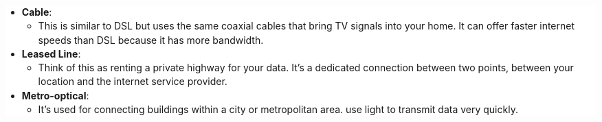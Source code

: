 - **Cable**:
    - This is similar to DSL but uses the same coaxial cables that bring TV signals into your home. It can offer faster internet speeds than DSL because it has more bandwidth.
- **Leased Line**:
    - Think of this as renting a private highway for your data. It’s a dedicated connection between two points, between your location and the internet service provider.
- **Metro-optical**:
    - It’s used for connecting buildings within a city or metropolitan area. use light to transmit data very quickly.